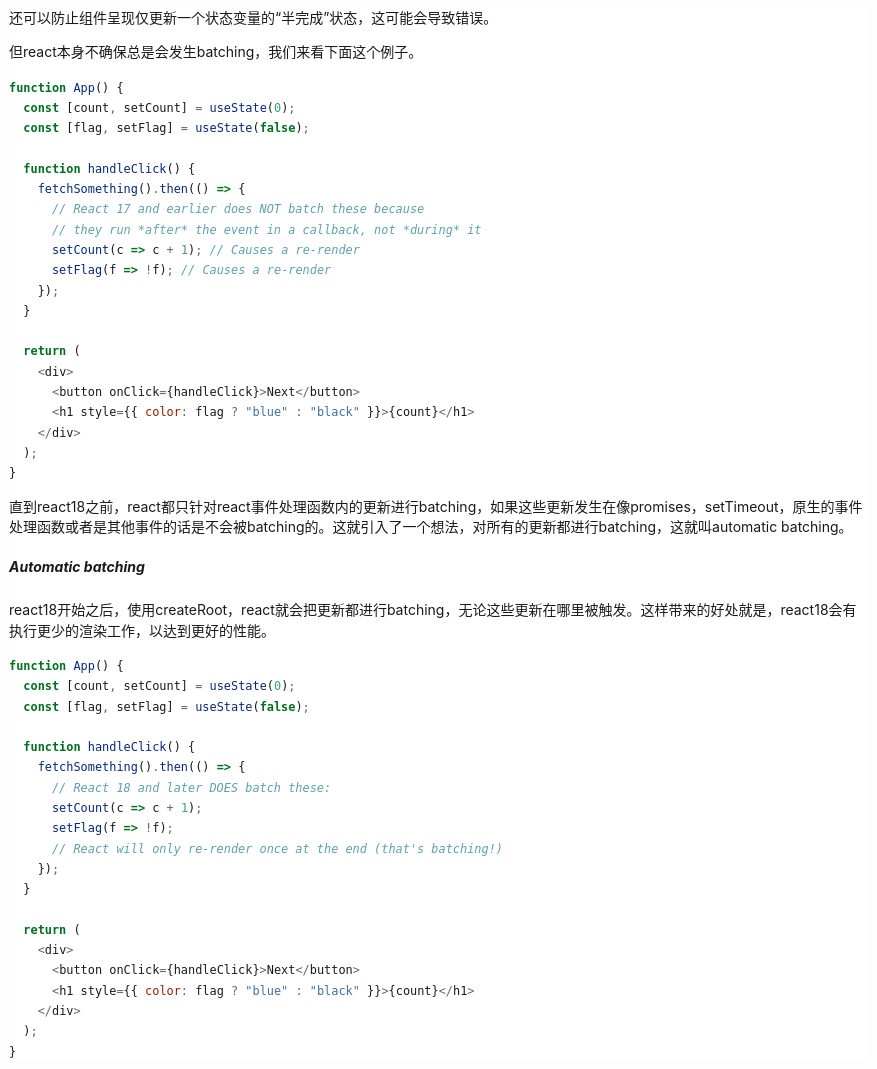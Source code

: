 还可以防止组件呈现仅更新一个状态变量的“半完成”状态，这可能会导致错误。

但react本身不确保总是会发生batching，我们来看下面这个例子。

```javascript
function App() {
  const [count, setCount] = useState(0);
  const [flag, setFlag] = useState(false);

  function handleClick() {
    fetchSomething().then(() => {
      // React 17 and earlier does NOT batch these because
      // they run *after* the event in a callback, not *during* it
      setCount(c => c + 1); // Causes a re-render
      setFlag(f => !f); // Causes a re-render
    });
  }

  return (
    <div>
      <button onClick={handleClick}>Next</button>
      <h1 style={{ color: flag ? "blue" : "black" }}>{count}</h1>
    </div>
  );
}
```

直到react18之前，react都只针对react事件处理函数内的更新进行batching，如果这些更新发生在像promises，setTimeout，原生的事件处理函数或者是其他事件的话是不会被batching的。这就引入了一个想法，对所有的更新都进行batching，这就叫automatic batching。

##### Automatic batching

react18开始之后，使用createRoot，react就会把更新都进行batching，无论这些更新在哪里被触发。这样带来的好处就是，react18会有执行更少的渲染工作，以达到更好的性能。

```javascript
function App() {
  const [count, setCount] = useState(0);
  const [flag, setFlag] = useState(false);

  function handleClick() {
    fetchSomething().then(() => {
      // React 18 and later DOES batch these:
      setCount(c => c + 1);
      setFlag(f => !f);
      // React will only re-render once at the end (that's batching!)
    });
  }

  return (
    <div>
      <button onClick={handleClick}>Next</button>
      <h1 style={{ color: flag ? "blue" : "black" }}>{count}</h1>
    </div>
  );
}
```
